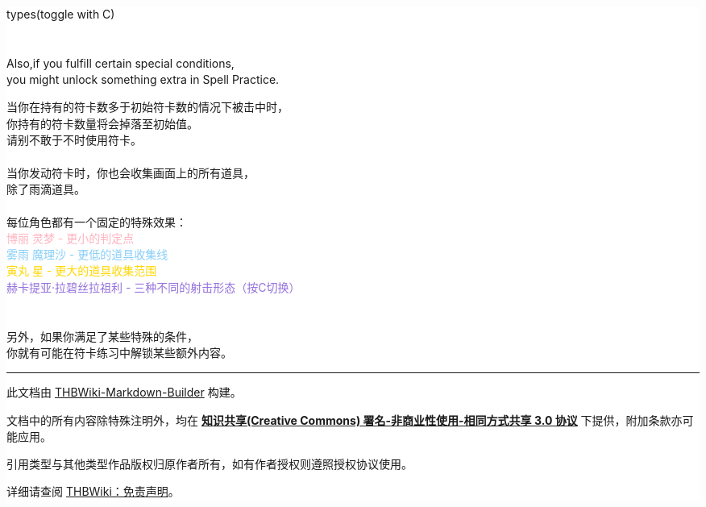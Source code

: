 types(toggle with C)</span><br><br> <br>Also,if you fulfill certain special conditions,<br>you might unlock something extra in Spell Practice.</div></td><td class="tt-zh" lang="zh"><div class="poem">当你在持有的符卡数多于初始符卡数的情况下被击中时，<br>你持有的符卡数量将会掉落至初始值。<br>请别不敢于不时使用符卡。<br><br>当你发动符卡时，你也会收集画面上的所有道具，<br>除了雨滴道具。<br><br>每位角色都有一个固定的特殊效果：<br><span style="color:#FFB3BF;">博丽 灵梦			- 更小的判定点</span><br><span style="color:#87CEFA;">雾雨 魔理沙		- 更低的道具收集线</span><br><span style="color:#FFD700;">寅丸 星			- 更大的道具收集范围</span><br><span style="color:#9370DB;">赫卡提亚·拉碧丝拉祖利	- 三种不同的射击形态（按C切换）</span><br><br> <br>另外，如果你满足了某些特殊的条件，<br>你就有可能在符卡练习中解锁某些额外内容。</div></td></tr></tbody></table>







---

此文档由 [THBWiki-Markdown-Builder](https://github.com/Delsin-Yu/THBWiki-Markdown-Builder) 构建。

文档中的所有内容除特殊注明外，均在 [**知识共享(Creative Commons) 署名-非商业性使用-相同方式共享 3.0 协议**](https://creativecommons.org/licenses/by-sa/3.0/deed.zh-hans) 下提供，附加条款亦可能应用。

引用类型与其他类型作品版权归原作者所有，如有作者授权则遵照授权协议使用。

详细请查阅 [THBWiki：免责声明](https://thbwiki.cc/THBWiki:%E5%85%8D%E8%B4%A3%E5%A3%B0%E6%98%8E)。

